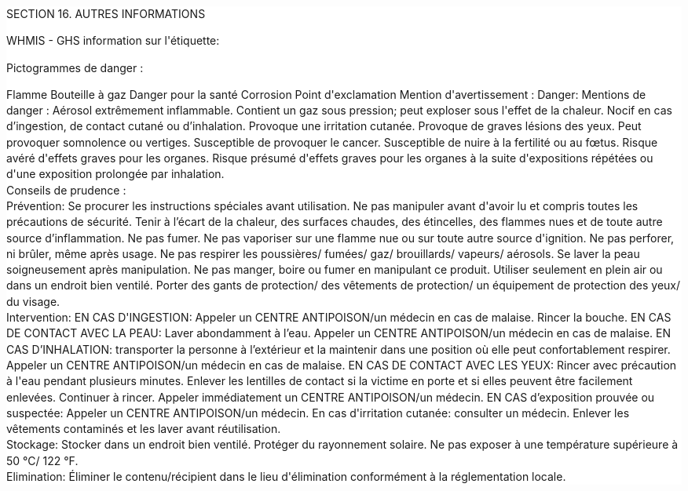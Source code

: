 SECTION 16. AUTRES INFORMATIONS 
 
 
WHMIS - GHS information sur l'étiquette: 
 
Pictogrammes de danger 
:
  
Flamme 
Bouteille à gaz 
Danger pour la 
santé 
Corrosion 
Point 
d'exclamation 
Mention d'avertissement 
: Danger: 
Mentions de danger 
: Aérosol extrêmement inflammable. Contient un gaz sous pression; peut exploser sous 
l'effet de la chaleur. Nocif en cas d’ingestion, de contact cutané ou d’inhalation. 
Provoque une irritation cutanée. Provoque de graves lésions des yeux. Peut provoquer 
somnolence ou vertiges. Susceptible de provoquer le cancer. Susceptible de nuire à la 
fertilité ou au fœtus. Risque avéré d'effets graves pour les organes. Risque présumé 
d'effets graves pour les organes à la suite d'expositions répétées ou d'une exposition 
prolongée par inhalation.  
Conseils de prudence 
:  
Prévention: Se procurer les instructions spéciales avant utilisation. Ne pas manipuler 
avant d'avoir lu et compris toutes les précautions de sécurité. Tenir à l’écart de la 
chaleur, des surfaces chaudes, des étincelles, des flammes nues et de toute autre 
source d’inflammation. Ne pas fumer. Ne pas vaporiser sur une flamme nue ou sur 
toute autre source d'ignition. Ne pas perforer, ni brûler, même après usage. Ne pas 
respirer les poussières/ fumées/ gaz/ brouillards/ vapeurs/ aérosols. Se laver la peau 
soigneusement après manipulation. Ne pas manger, boire ou fumer en manipulant ce 
produit. Utiliser seulement en plein air ou dans un endroit bien ventilé. Porter des gants 
de protection/ des vêtements de protection/ un équipement de protection des yeux/ du 
visage.  
Intervention: EN CAS D'INGESTION: Appeler un CENTRE ANTIPOISON/un médecin 
en cas de malaise. Rincer la bouche. EN CAS DE CONTACT AVEC LA PEAU: Laver 
abondamment à l’eau. Appeler un CENTRE ANTIPOISON/un médecin en cas de 
malaise. EN CAS D’INHALATION: transporter la personne à l’extérieur et la maintenir 
dans une position où elle peut confortablement respirer. Appeler un CENTRE 
ANTIPOISON/un médecin en cas de malaise. EN CAS DE CONTACT AVEC LES 
YEUX: Rincer avec précaution à l'eau pendant plusieurs minutes. Enlever les lentilles 
de contact si la victime en porte et si elles peuvent être facilement enlevées. Continuer 
à rincer. Appeler immédiatement un CENTRE ANTIPOISON/un médecin. EN CAS 
d’exposition prouvée ou suspectée: Appeler un CENTRE ANTIPOISON/un médecin. En 
cas d'irritation cutanée: consulter un médecin. Enlever les vêtements contaminés et les 
laver avant réutilisation.  
Stockage: Stocker dans un endroit bien ventilé. Protéger du rayonnement solaire. Ne 
pas exposer à une température supérieure à 50 °C/ 122 °F.  
Elimination: Éliminer le contenu/récipient dans le lieu d'élimination conformément à la 
réglementation locale.  
 